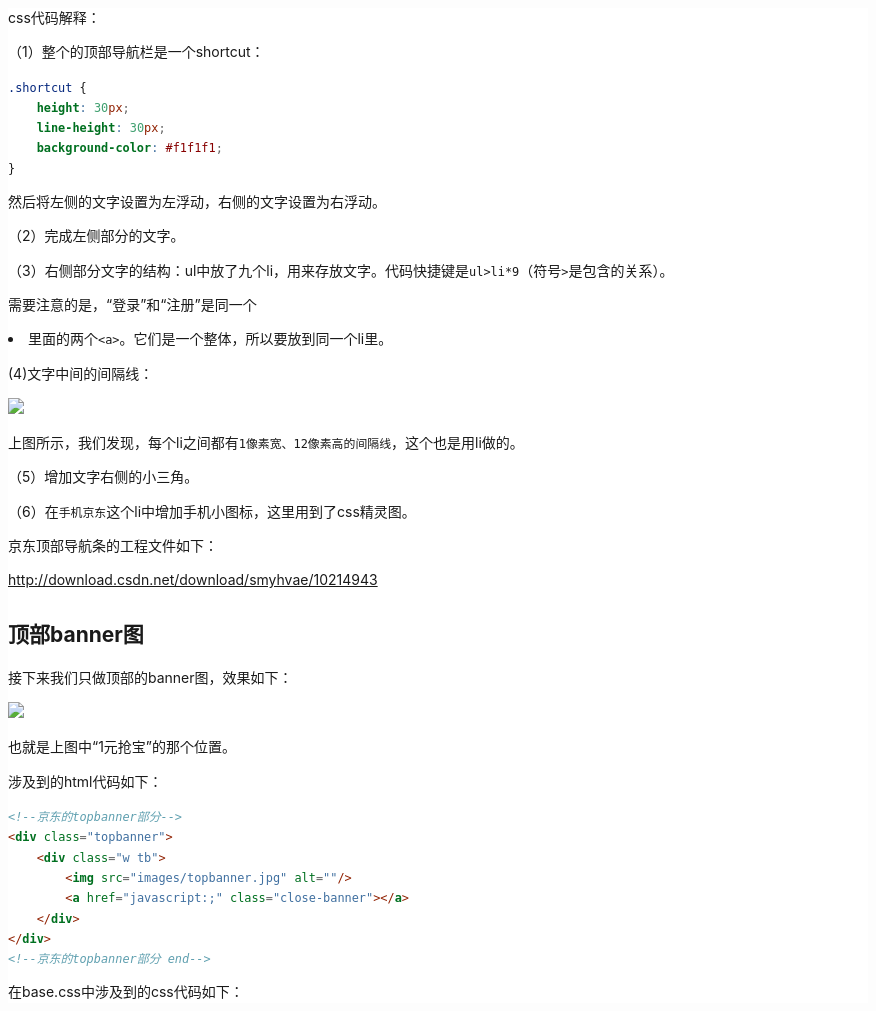 css代码解释：

（1）整个的顶部导航栏是一个shortcut：

```css
.shortcut {
    height: 30px;
    line-height: 30px;
    background-color: #f1f1f1;
}
```

然后将左侧的文字设置为左浮动，右侧的文字设置为右浮动。

（2）完成左侧部分的文字。

（3）右侧部分文字的结构：ul中放了九个li，用来存放文字。代码快捷键是`ul>li*9`（符号`>`是包含的关系）。

需要注意的是，“登录”和“注册”是同一个<li>里面的两个`<a>`。它们是一个整体，所以要放到同一个li里。


(4)文字中间的间隔线：

![](http://img.smyhvae.com/20180119_1503.png)

上图所示，我们发现，每个li之间都有`1像素宽、12像素高的间隔线`，这个也是用li做的。

（5）增加文字右侧的小三角。

（6）在`手机京东`这个li中增加手机小图标，这里用到了css精灵图。


京东顶部导航条的工程文件如下：

<http://download.csdn.net/download/smyhvae/10214943>

## 顶部banner图

接下来我们只做顶部的banner图，效果如下：

![](http://img.smyhvae.com/20180122_1020.png)

也就是上图中“1元抢宝”的那个位置。

涉及到的html代码如下：


```html
<!--京东的topbanner部分-->
<div class="topbanner">
    <div class="w tb">
        <img src="images/topbanner.jpg" alt=""/>
        <a href="javascript:;" class="close-banner"></a>
    </div>
</div>
<!--京东的topbanner部分 end-->

```

在base.css中涉及到的css代码如下：
